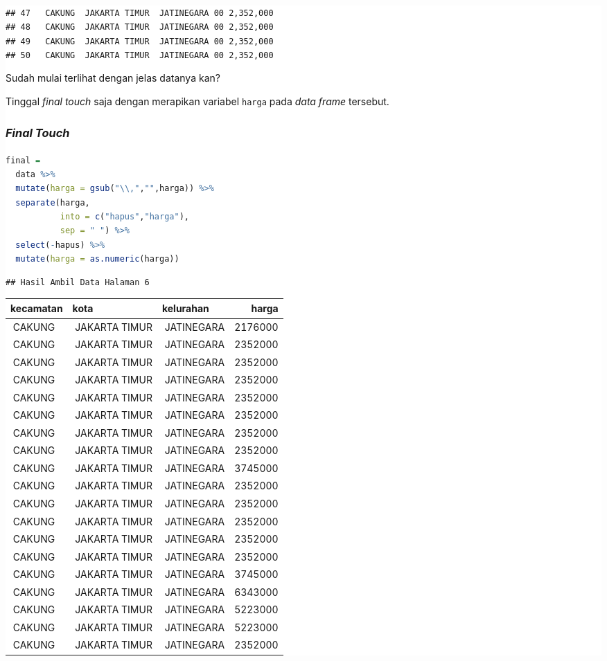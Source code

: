     ## 47  ­ CAKUNG ­ JAKARTA TIMUR ­ JATINEGARA 00 2,352,000
    ## 48  ­ CAKUNG ­ JAKARTA TIMUR ­ JATINEGARA 00 2,352,000
    ## 49  ­ CAKUNG ­ JAKARTA TIMUR ­ JATINEGARA 00 2,352,000
    ## 50  ­ CAKUNG ­ JAKARTA TIMUR ­ JATINEGARA 00 2,352,000

Sudah mulai terlihat dengan jelas datanya kan?

Tinggal *final touch* saja dengan merapikan variabel `harga` pada *data
frame* tersebut.

### *Final Touch*

``` r
final = 
  data %>% 
  mutate(harga = gsub("\\,","",harga)) %>% 
  separate(harga,
           into = c("hapus","harga"),
           sep = " ") %>% 
  select(-hapus) %>% 
  mutate(harga = as.numeric(harga))
```

    ## Hasil Ambil Data Halaman 6

| kecamatan | kota            | kelurahan    |   harga |
| :-------- | :-------------- | :----------- | ------: |
| ­ CAKUNG  | ­ JAKARTA TIMUR | ­ JATINEGARA | 2176000 |
| ­ CAKUNG  | ­ JAKARTA TIMUR | ­ JATINEGARA | 2352000 |
| ­ CAKUNG  | ­ JAKARTA TIMUR | ­ JATINEGARA | 2352000 |
| ­ CAKUNG  | ­ JAKARTA TIMUR | ­ JATINEGARA | 2352000 |
| ­ CAKUNG  | ­ JAKARTA TIMUR | ­ JATINEGARA | 2352000 |
| ­ CAKUNG  | ­ JAKARTA TIMUR | ­ JATINEGARA | 2352000 |
| ­ CAKUNG  | ­ JAKARTA TIMUR | ­ JATINEGARA | 2352000 |
| ­ CAKUNG  | ­ JAKARTA TIMUR | ­ JATINEGARA | 2352000 |
| ­ CAKUNG  | ­ JAKARTA TIMUR | ­ JATINEGARA | 3745000 |
| ­ CAKUNG  | ­ JAKARTA TIMUR | ­ JATINEGARA | 2352000 |
| ­ CAKUNG  | ­ JAKARTA TIMUR | ­ JATINEGARA | 2352000 |
| ­ CAKUNG  | ­ JAKARTA TIMUR | ­ JATINEGARA | 2352000 |
| ­ CAKUNG  | ­ JAKARTA TIMUR | ­ JATINEGARA | 2352000 |
| ­ CAKUNG  | ­ JAKARTA TIMUR | ­ JATINEGARA | 2352000 |
| ­ CAKUNG  | ­ JAKARTA TIMUR | ­ JATINEGARA | 3745000 |
| ­ CAKUNG  | ­ JAKARTA TIMUR | ­ JATINEGARA | 6343000 |
| ­ CAKUNG  | ­ JAKARTA TIMUR | ­ JATINEGARA | 5223000 |
| ­ CAKUNG  | ­ JAKARTA TIMUR | ­ JATINEGARA | 5223000 |
| ­ CAKUNG  | ­ JAKARTA TIMUR | ­ JATINEGARA | 2352000 |